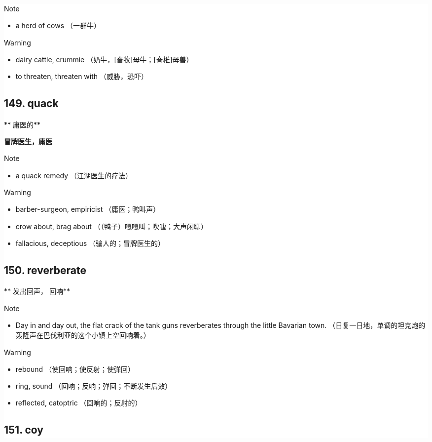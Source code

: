 > [!NOTE]
>
> - a herd of cows （一群牛）
>

> [!WARNING]
>
> - dairy cattle, crummie （奶牛，[畜牧]母牛；[脊椎]母兽）
>
> - to threaten, threaten with （威胁，恐吓）
>

## 149. quack

** 庸医的**

**冒牌医生，庸医**

> [!NOTE]
>
> - a quack remedy （江湖医生的疗法）
>

> [!WARNING]
>
> - barber-surgeon, empiricist （庸医；鸭叫声）
>
> - crow about, brag about （（鸭子）嘎嘎叫；吹嘘；大声闲聊）
>
> - fallacious, deceptious （骗人的；冒牌医生的）
>

## 150. reverberate

** 发出回声， 回响**

> [!NOTE]
>
> - Day in and day out, the flat crack of the tank guns reverberates through the little Bavarian town. （日复一日地，单调的坦克炮的轰隆声在巴伐利亚的这个小镇上空回响着。）
>

> [!WARNING]
>
> - rebound （使回响；使反射；使弹回）
>
> - ring, sound （回响；反响；弹回；不断发生后效）
>
> - reflected, catoptric （回响的；反射的）
>

## 151. coy
